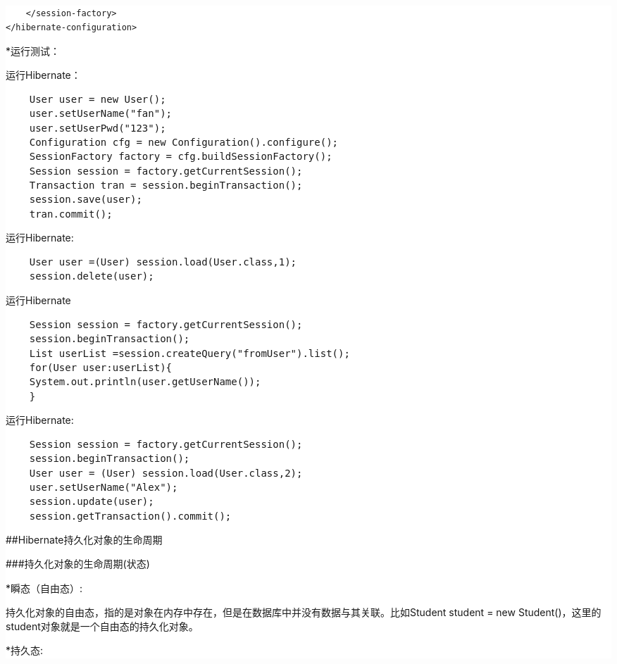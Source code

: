 		</session-factory>
	</hibernate-configuration>
</pre>
*运行测试：

运行Hibernate<save>：

<pre>
	User user = new User();
	user.setUserName("fan");
	user.setUserPwd("123");
	Configuration cfg = new Configuration().configure();
	SessionFactory factory = cfg.buildSessionFactory();
	Session session = factory.getCurrentSession();
	Transaction tran = session.beginTransaction();
	session.save(user);
	tran.commit();
</pre>

运行Hibernate<load delete>:

<pre>
	User user =(User) session.load(User.class,1);
	session.delete(user);
</pre>

运行Hibernate<Query>

<pre>
	Session session = factory.getCurrentSession();
	session.beginTransaction();
	List<User> userList =session.createQuery("fromUser").list();
	for(User user:userList){
	System.out.println(user.getUserName());
	}
</pre>

运行Hibernate<Update>:

<pre>
	Session session = factory.getCurrentSession();
	session.beginTransaction();
	User user = (User) session.load(User.class,2);
	user.setUserName("Alex");
	session.update(user);
	session.getTransaction().commit();
</pre>

##Hibernate持久化对象的生命周期

###持久化对象的生命周期(状态)

*瞬态（自由态）:

持久化对象的自由态，指的是对象在内存中存在，但是在数据库中并没有数据与其关联。比如Student student = new Student()，这里的student对象就是一个自由态的持久化对象。

*持久态:
